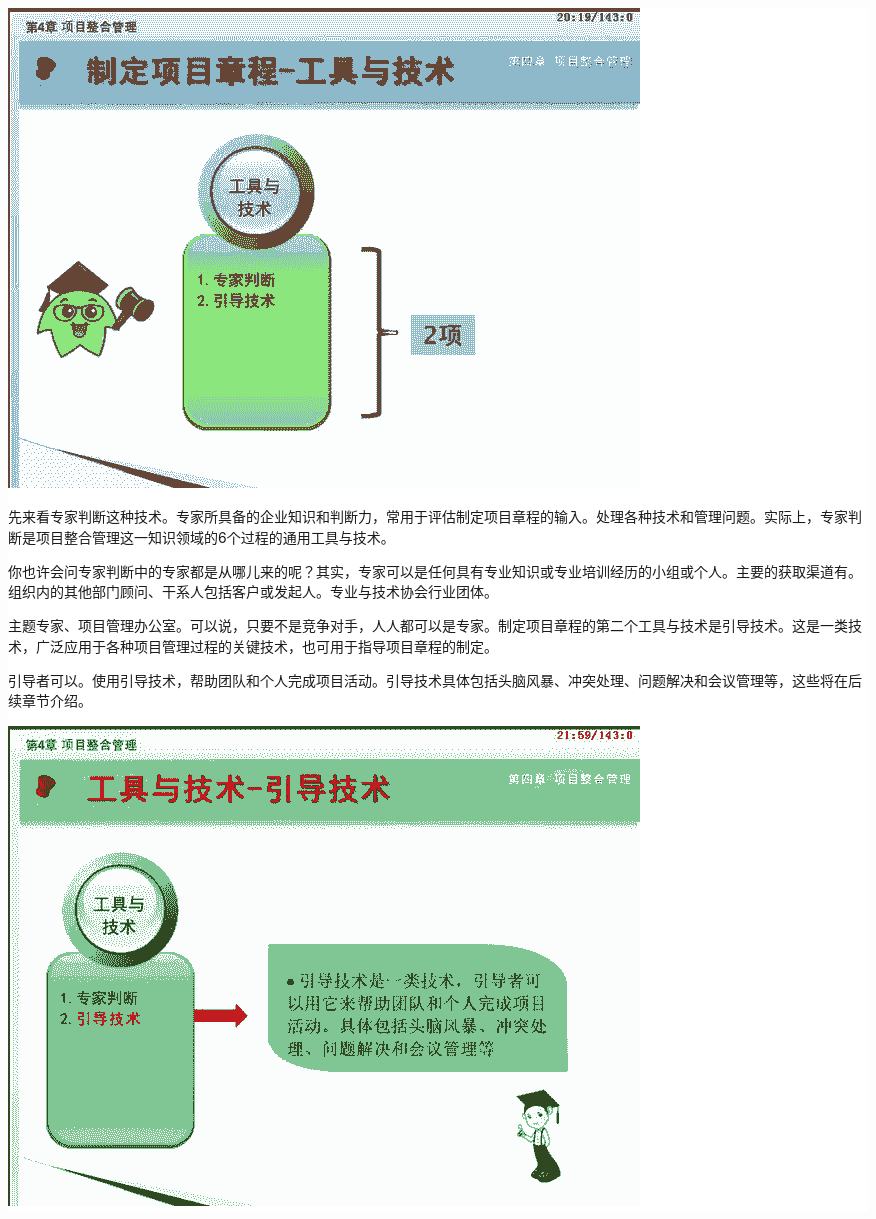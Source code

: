 ![](img/2045c18d2eaaad868824e8edcf754c4f_25.png)

先来看专家判断这种技术。专家所具备的企业知识和判断力，常用于评估制定项目章程的输入。处理各种技术和管理问题。实际上，专家判断是项目整合管理这一知识领域的6个过程的通用工具与技术。

你也许会问专家判断中的专家都是从哪儿来的呢？其实，专家可以是任何具有专业知识或专业培训经历的小组或个人。主要的获取渠道有。组织内的其他部门顾问、干系人包括客户或发起人。专业与技术协会行业团体。

主题专家、项目管理办公室。可以说，只要不是竞争对手，人人都可以是专家。制定项目章程的第二个工具与技术是引导技术。这是一类技术，广泛应用于各种项目管理过程的关键技术，也可用于指导项目章程的制定。

引导者可以。使用引导技术，帮助团队和个人完成项目活动。引导技术具体包括头脑风暴、冲突处理、问题解决和会议管理等，这些将在后续章节介绍。



![](img/2045c18d2eaaad868824e8edcf754c4f_27.png)
